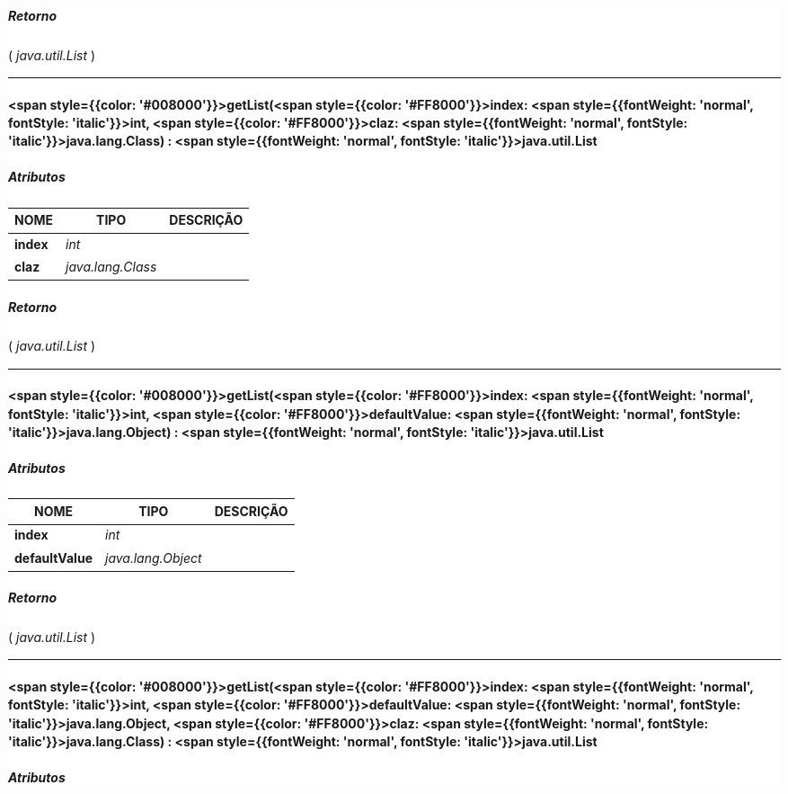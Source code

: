 ##### Retorno

( _java.util.List_ )


---

#### <span style={{color: '#008000'}}>getList</span>(<span style={{color: '#FF8000'}}>index</span>: <span style={{fontWeight: 'normal', fontStyle: 'italic'}}>int</span>, <span style={{color: '#FF8000'}}>claz</span>: <span style={{fontWeight: 'normal', fontStyle: 'italic'}}>java.lang.Class</span>) : <span style={{fontWeight: 'normal', fontStyle: 'italic'}}>java.util.List</span>
##### Atributos

| NOME | TIPO | DESCRIÇÃO |
|---|---|---|
| **index** | _int_ |   |
| **claz** | _java.lang.Class_ |   |

##### Retorno

( _java.util.List_ )


---

#### <span style={{color: '#008000'}}>getList</span>(<span style={{color: '#FF8000'}}>index</span>: <span style={{fontWeight: 'normal', fontStyle: 'italic'}}>int</span>, <span style={{color: '#FF8000'}}>defaultValue</span>: <span style={{fontWeight: 'normal', fontStyle: 'italic'}}>java.lang.Object</span>) : <span style={{fontWeight: 'normal', fontStyle: 'italic'}}>java.util.List</span>
##### Atributos

| NOME | TIPO | DESCRIÇÃO |
|---|---|---|
| **index** | _int_ |   |
| **defaultValue** | _java.lang.Object_ |   |

##### Retorno

( _java.util.List_ )


---

#### <span style={{color: '#008000'}}>getList</span>(<span style={{color: '#FF8000'}}>index</span>: <span style={{fontWeight: 'normal', fontStyle: 'italic'}}>int</span>, <span style={{color: '#FF8000'}}>defaultValue</span>: <span style={{fontWeight: 'normal', fontStyle: 'italic'}}>java.lang.Object</span>, <span style={{color: '#FF8000'}}>claz</span>: <span style={{fontWeight: 'normal', fontStyle: 'italic'}}>java.lang.Class</span>) : <span style={{fontWeight: 'normal', fontStyle: 'italic'}}>java.util.List</span>
##### Atributos
